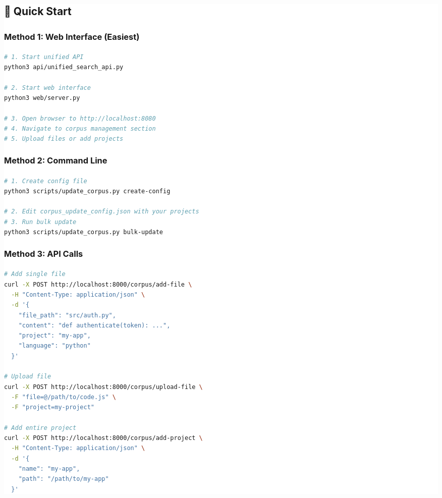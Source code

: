 ```bash
```

## 🚀 Quick Start

### Method 1: Web Interface (Easiest)
```bash
# 1. Start unified API
python3 api/unified_search_api.py

# 2. Start web interface  
python3 web/server.py

# 3. Open browser to http://localhost:8080
# 4. Navigate to corpus management section
# 5. Upload files or add projects
```

### Method 2: Command Line
```bash
# 1. Create config file
python3 scripts/update_corpus.py create-config

# 2. Edit corpus_update_config.json with your projects
# 3. Run bulk update
python3 scripts/update_corpus.py bulk-update
```

### Method 3: API Calls
```bash
# Add single file
curl -X POST http://localhost:8000/corpus/add-file \
  -H "Content-Type: application/json" \
  -d '{
    "file_path": "src/auth.py",
    "content": "def authenticate(token): ...",
    "project": "my-app",
    "language": "python"
  }'

# Upload file
curl -X POST http://localhost:8000/corpus/upload-file \
  -F "file=@/path/to/code.js" \
  -F "project=my-project"

# Add entire project
curl -X POST http://localhost:8000/corpus/add-project \
  -H "Content-Type: application/json" \
  -d '{
    "name": "my-app",
    "path": "/path/to/my-app"
  }'
```

